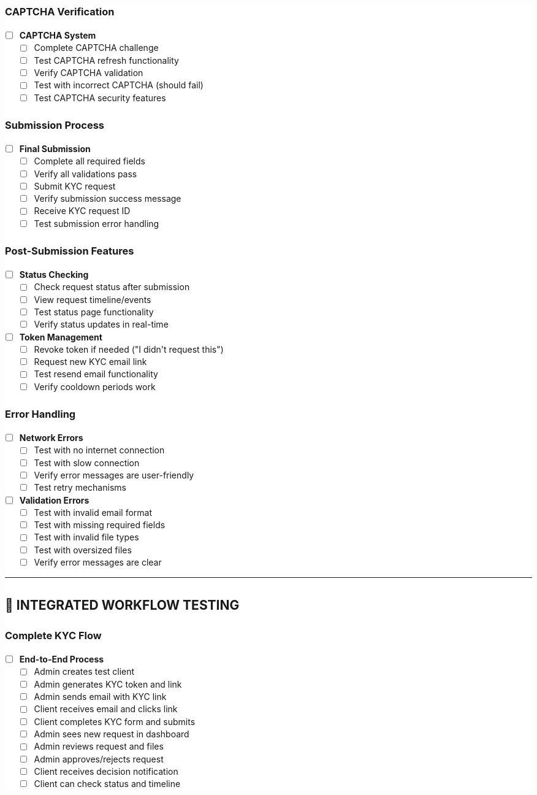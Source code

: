 ### **CAPTCHA Verification**
- [ ] **CAPTCHA System**
  - [ ] Complete CAPTCHA challenge
  - [ ] Test CAPTCHA refresh functionality
  - [ ] Verify CAPTCHA validation
  - [ ] Test with incorrect CAPTCHA (should fail)
  - [ ] Test CAPTCHA security features

### **Submission Process**
- [ ] **Final Submission**
  - [ ] Complete all required fields
  - [ ] Verify all validations pass
  - [ ] Submit KYC request
  - [ ] Verify submission success message
  - [ ] Receive KYC request ID
  - [ ] Test submission error handling

### **Post-Submission Features**
- [ ] **Status Checking**
  - [ ] Check request status after submission
  - [ ] View request timeline/events
  - [ ] Test status page functionality
  - [ ] Verify status updates in real-time

- [ ] **Token Management**
  - [ ] Revoke token if needed ("I didn't request this")
  - [ ] Request new KYC email link
  - [ ] Test resend email functionality
  - [ ] Verify cooldown periods work

### **Error Handling**
- [ ] **Network Errors**
  - [ ] Test with no internet connection
  - [ ] Test with slow connection
  - [ ] Verify error messages are user-friendly
  - [ ] Test retry mechanisms

- [ ] **Validation Errors**
  - [ ] Test with invalid email format
  - [ ] Test with missing required fields
  - [ ] Test with invalid file types
  - [ ] Test with oversized files
  - [ ] Verify error messages are clear

---

## 🔄 **INTEGRATED WORKFLOW TESTING**

### **Complete KYC Flow**
- [ ] **End-to-End Process**
  - [ ] Admin creates test client
  - [ ] Admin generates KYC token and link
  - [ ] Admin sends email with KYC link
  - [ ] Client receives email and clicks link
  - [ ] Client completes KYC form and submits
  - [ ] Admin sees new request in dashboard
  - [ ] Admin reviews request and files
  - [ ] Admin approves/rejects request
  - [ ] Client receives decision notification
  - [ ] Client can check status and timeline
